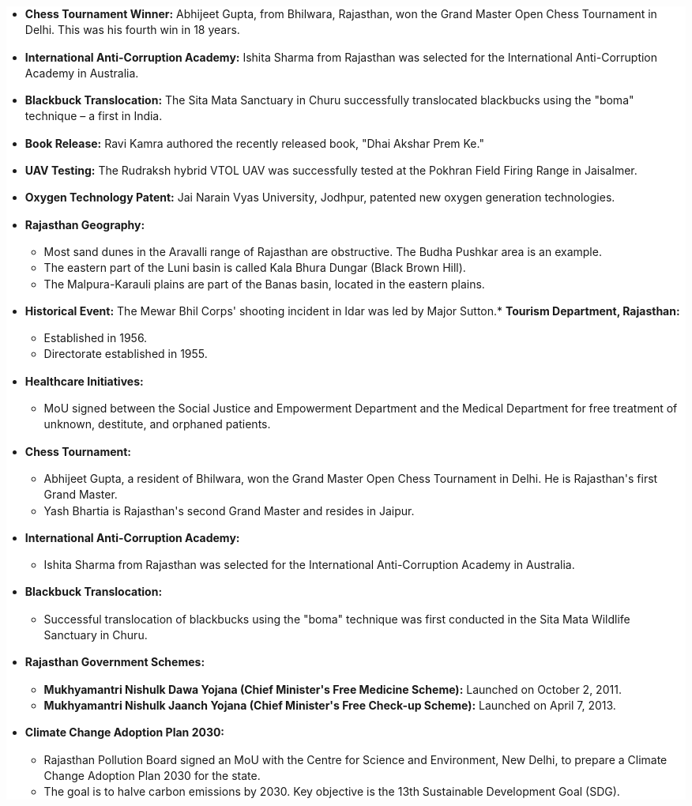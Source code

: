 *   **Chess Tournament Winner:** Abhijeet Gupta, from Bhilwara, Rajasthan, won the Grand Master Open Chess Tournament in Delhi. This was his fourth win in 18 years.

*   **International Anti-Corruption Academy:** Ishita Sharma from Rajasthan was selected for the International Anti-Corruption Academy in Australia.

*   **Blackbuck Translocation:** The Sita Mata Sanctuary in Churu successfully translocated blackbucks using the "boma" technique – a first in India.

*   **Book Release:** Ravi Kamra authored the recently released book, "Dhai Akshar Prem Ke."

*   **UAV Testing:** The Rudraksh hybrid VTOL UAV was successfully tested at the Pokhran Field Firing Range in Jaisalmer.

*   **Oxygen Technology Patent:** Jai Narain Vyas University, Jodhpur, patented new oxygen generation technologies.

*   **Rajasthan Geography:**

    *   Most sand dunes in the Aravalli range of Rajasthan are obstructive. The Budha Pushkar area is an example.
    *   The eastern part of the Luni basin is called Kala Bhura Dungar (Black Brown Hill).
    *   The Malpura-Karauli plains are part of the Banas basin, located in the eastern plains.
*   **Historical Event:** The Mewar Bhil Corps' shooting incident in Idar was led by Major Sutton.*   **Tourism Department, Rajasthan:**

    *   Established in 1956.
    *   Directorate established in 1955.

*   **Healthcare Initiatives:**

    *   MoU signed between the Social Justice and Empowerment Department and the Medical Department for free treatment of unknown, destitute, and orphaned patients.

*   **Chess Tournament:**

    *   Abhijeet Gupta, a resident of Bhilwara, won the Grand Master Open Chess Tournament in Delhi. He is Rajasthan's first Grand Master.
    *   Yash Bhartia is Rajasthan's second Grand Master and resides in Jaipur.

*   **International Anti-Corruption Academy:**

    *   Ishita Sharma from Rajasthan was selected for the International Anti-Corruption Academy in Australia.

*   **Blackbuck Translocation:**

    *   Successful translocation of blackbucks using the "boma" technique was first conducted in the Sita Mata Wildlife Sanctuary in Churu.

*   **Rajasthan Government Schemes:**

    *   **Mukhyamantri Nishulk Dawa Yojana (Chief Minister's Free Medicine Scheme):** Launched on October 2, 2011.
    *   **Mukhyamantri Nishulk Jaanch Yojana (Chief Minister's Free Check-up Scheme):** Launched on April 7, 2013.

*   **Climate Change Adoption Plan 2030:**

    *   Rajasthan Pollution Board signed an MoU with the Centre for Science and Environment, New Delhi, to prepare a Climate Change Adoption Plan 2030 for the state.
    *   The goal is to halve carbon emissions by 2030. Key objective is the 13th Sustainable Development Goal (SDG).
